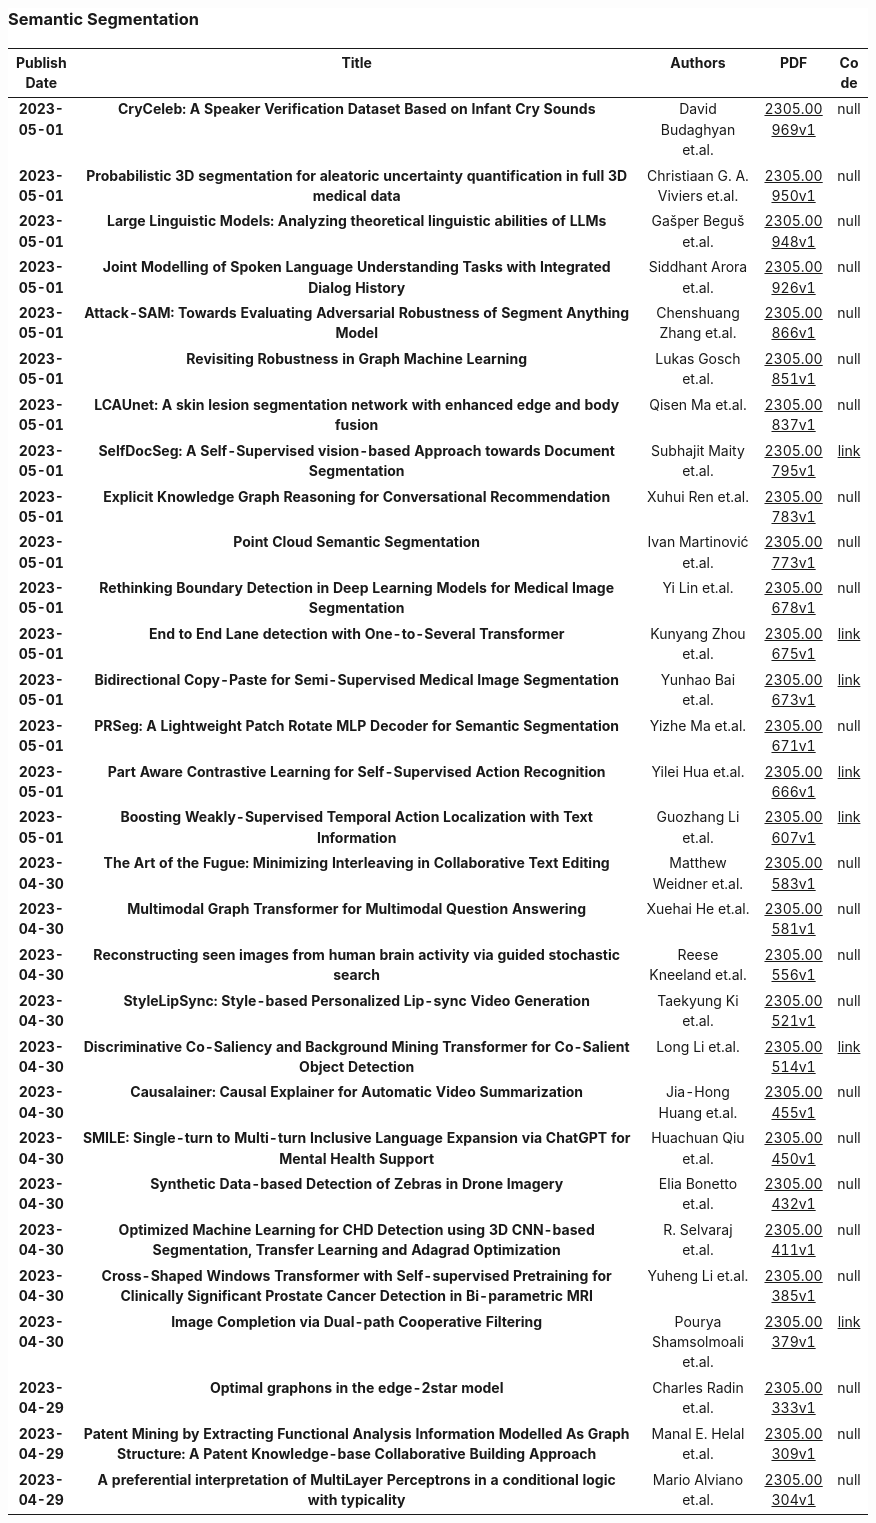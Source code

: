 ### Semantic Segmentation
|Publish Date|Title|Authors|PDF|Code|
| :---: | :---: | :---: | :---: | :---: |
|**2023-05-01**|**CryCeleb: A Speaker Verification Dataset Based on Infant Cry Sounds**|David Budaghyan et.al.|[2305.00969v1](http://arxiv.org/abs/2305.00969v1)|null|
|**2023-05-01**|**Probabilistic 3D segmentation for aleatoric uncertainty quantification in full 3D medical data**|Christiaan G. A. Viviers et.al.|[2305.00950v1](http://arxiv.org/abs/2305.00950v1)|null|
|**2023-05-01**|**Large Linguistic Models: Analyzing theoretical linguistic abilities of LLMs**|Gašper Beguš et.al.|[2305.00948v1](http://arxiv.org/abs/2305.00948v1)|null|
|**2023-05-01**|**Joint Modelling of Spoken Language Understanding Tasks with Integrated Dialog History**|Siddhant Arora et.al.|[2305.00926v1](http://arxiv.org/abs/2305.00926v1)|null|
|**2023-05-01**|**Attack-SAM: Towards Evaluating Adversarial Robustness of Segment Anything Model**|Chenshuang Zhang et.al.|[2305.00866v1](http://arxiv.org/abs/2305.00866v1)|null|
|**2023-05-01**|**Revisiting Robustness in Graph Machine Learning**|Lukas Gosch et.al.|[2305.00851v1](http://arxiv.org/abs/2305.00851v1)|null|
|**2023-05-01**|**LCAUnet: A skin lesion segmentation network with enhanced edge and body fusion**|Qisen Ma et.al.|[2305.00837v1](http://arxiv.org/abs/2305.00837v1)|null|
|**2023-05-01**|**SelfDocSeg: A Self-Supervised vision-based Approach towards Document Segmentation**|Subhajit Maity et.al.|[2305.00795v1](http://arxiv.org/abs/2305.00795v1)|[link](https://github.com/maitysubhajit/selfdocseg)|
|**2023-05-01**|**Explicit Knowledge Graph Reasoning for Conversational Recommendation**|Xuhui Ren et.al.|[2305.00783v1](http://arxiv.org/abs/2305.00783v1)|null|
|**2023-05-01**|**Point Cloud Semantic Segmentation**|Ivan Martinović et.al.|[2305.00773v1](http://arxiv.org/abs/2305.00773v1)|null|
|**2023-05-01**|**Rethinking Boundary Detection in Deep Learning Models for Medical Image Segmentation**|Yi Lin et.al.|[2305.00678v1](http://arxiv.org/abs/2305.00678v1)|null|
|**2023-05-01**|**End to End Lane detection with One-to-Several Transformer**|Kunyang Zhou et.al.|[2305.00675v1](http://arxiv.org/abs/2305.00675v1)|[link](https://github.com/zkyseu/O2SFormer)|
|**2023-05-01**|**Bidirectional Copy-Paste for Semi-Supervised Medical Image Segmentation**|Yunhao Bai et.al.|[2305.00673v1](http://arxiv.org/abs/2305.00673v1)|[link](https://github.com/deepmed-lab-ecnu/bcp)|
|**2023-05-01**|**PRSeg: A Lightweight Patch Rotate MLP Decoder for Semantic Segmentation**|Yizhe Ma et.al.|[2305.00671v1](http://arxiv.org/abs/2305.00671v1)|null|
|**2023-05-01**|**Part Aware Contrastive Learning for Self-Supervised Action Recognition**|Yilei Hua et.al.|[2305.00666v1](http://arxiv.org/abs/2305.00666v1)|[link](https://github.com/githubofhyl97/skeattnclr)|
|**2023-05-01**|**Boosting Weakly-Supervised Temporal Action Localization with Text Information**|Guozhang Li et.al.|[2305.00607v1](http://arxiv.org/abs/2305.00607v1)|[link](https://github.com/lgzlilili/boosting-wtal)|
|**2023-04-30**|**The Art of the Fugue: Minimizing Interleaving in Collaborative Text Editing**|Matthew Weidner et.al.|[2305.00583v1](http://arxiv.org/abs/2305.00583v1)|null|
|**2023-04-30**|**Multimodal Graph Transformer for Multimodal Question Answering**|Xuehai He et.al.|[2305.00581v1](http://arxiv.org/abs/2305.00581v1)|null|
|**2023-04-30**|**Reconstructing seen images from human brain activity via guided stochastic search**|Reese Kneeland et.al.|[2305.00556v1](http://arxiv.org/abs/2305.00556v1)|null|
|**2023-04-30**|**StyleLipSync: Style-based Personalized Lip-sync Video Generation**|Taekyung Ki et.al.|[2305.00521v1](http://arxiv.org/abs/2305.00521v1)|null|
|**2023-04-30**|**Discriminative Co-Saliency and Background Mining Transformer for Co-Salient Object Detection**|Long Li et.al.|[2305.00514v1](http://arxiv.org/abs/2305.00514v1)|[link](https://github.com/dragonlee258079/DMT)|
|**2023-04-30**|**Causalainer: Causal Explainer for Automatic Video Summarization**|Jia-Hong Huang et.al.|[2305.00455v1](http://arxiv.org/abs/2305.00455v1)|null|
|**2023-04-30**|**SMILE: Single-turn to Multi-turn Inclusive Language Expansion via ChatGPT for Mental Health Support**|Huachuan Qiu et.al.|[2305.00450v1](http://arxiv.org/abs/2305.00450v1)|null|
|**2023-04-30**|**Synthetic Data-based Detection of Zebras in Drone Imagery**|Elia Bonetto et.al.|[2305.00432v1](http://arxiv.org/abs/2305.00432v1)|null|
|**2023-04-30**|**Optimized Machine Learning for CHD Detection using 3D CNN-based Segmentation, Transfer Learning and Adagrad Optimization**|R. Selvaraj et.al.|[2305.00411v1](http://arxiv.org/abs/2305.00411v1)|null|
|**2023-04-30**|**Cross-Shaped Windows Transformer with Self-supervised Pretraining for Clinically Significant Prostate Cancer Detection in Bi-parametric MRI**|Yuheng Li et.al.|[2305.00385v1](http://arxiv.org/abs/2305.00385v1)|null|
|**2023-04-30**|**Image Completion via Dual-path Cooperative Filtering**|Pourya Shamsolmoali et.al.|[2305.00379v1](http://arxiv.org/abs/2305.00379v1)|[link](https://github.com/pshams55/dcf)|
|**2023-04-29**|**Optimal graphons in the edge-2star model**|Charles Radin et.al.|[2305.00333v1](http://arxiv.org/abs/2305.00333v1)|null|
|**2023-04-29**|**Patent Mining by Extracting Functional Analysis Information Modelled As Graph Structure: A Patent Knowledge-base Collaborative Building Approach**|Manal E. Helal et.al.|[2305.00309v1](http://arxiv.org/abs/2305.00309v1)|null|
|**2023-04-29**|**A preferential interpretation of MultiLayer Perceptrons in a conditional logic with typicality**|Mario Alviano et.al.|[2305.00304v1](http://arxiv.org/abs/2305.00304v1)|null|
